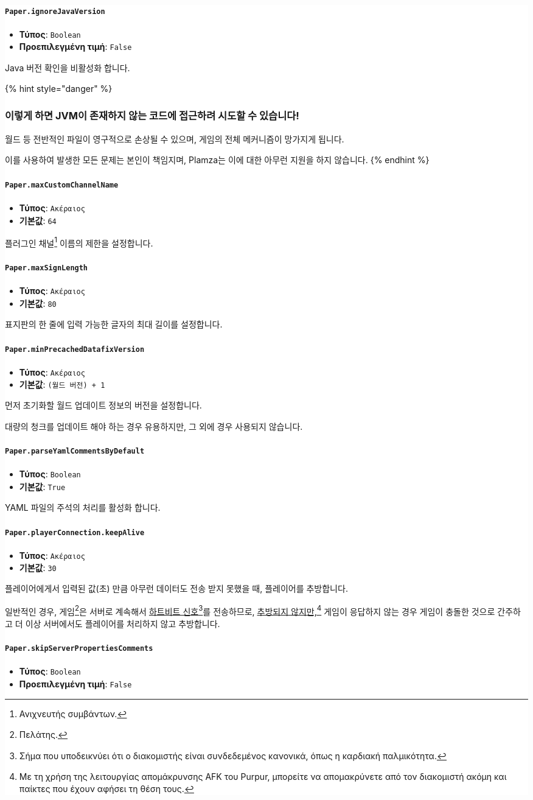 #### `Paper.ignoreJavaVersion`

- **Τύπος**: `Boolean`
- **Προεπιλεγμένη τιμή**: `False`

Java 버전 확인을 비활성화 합니다.

{% hint style="danger" %}

### 이렇게 하면 JVM이 존재하지 않는 코드에 접근하려 시도할 수 있습니다!

월드 등 전반적인 파일이 영구적으로 손상될 수 있으며, 게임의 전체 메커니즘이 망가지게 됩니다.

이를 사용하여 발생한 모든 문제는 본인이 책임지며, Plamza는 이에 대한 아무런 지원을 하지 않습니다.
{% endhint %}

#### `Paper.maxCustomChannelName`

- **Τύπος**: `Ακέραιος`
- **기본값**: `64`

플러그인 채널[^6] 이름의 제한을 설정합니다.

#### `Paper.maxSignLength`

- **Τύπος**: `Ακέραιος`
- **기본값**: `80`

표지판의 한 줄에 입력 가능한 글자의 최대 길이를 설정합니다.

#### `Paper.minPrecachedDatafixVersion`

- **Τύπος**: `Ακέραιος`
- **기본값**: `(월드 버전) + 1`

먼저 초기화할 월드 업데이트 정보의 버전을 설정합니다.

대량의 청크를 업데이트 해야 하는 경우 유용하지만, 그 외에 경우 사용되지 않습니다.

#### `Paper.parseYamlCommentsByDefault`

- **Τύπος**: `Boolean`
- **기본값**: `True`

YAML 파일의 주석의 처리를 활성화 합니다.

#### `Paper.playerConnection.keepAlive`

- **Τύπος**: `Ακέραιος`
- **기본값**: `30`

플레이어에게서 입력된 값(초) 만큼 아무런 데이터도 전송 받지 못했을 때, 플레이어를 추방합니다.

일반적인 경우, 게임[^7]은 서버로 계속해서 [하트비트 신호](#user-content-fn-8)[^8]를 전송하므로, [추방되지 않지만,](#user-content-fn-9)[^9] 게임이 응답하지 않는 경우 게임이 충돌한 것으로 간주하고 더 이상 서버에서도 플레이어를 처리하지 않고 추방합니다.

#### `Paper.skipServerPropertiesComments`

- **Τύπος**: `Boolean`
- **Προεπιλεγμένη τιμή**: `False`


[^1]: `java (...) -jar server.jar (...)`
[^2]: Η τοποθεσία επεξεργασίας παραμέτρων αλλάζει ανάλογα με την προσαρμογή.
[^3]: Για παράδειγμα, αν θέλετε να ενεργοποιήσετε το `Plazma.iKnowWhatIAmDoing` σε `true`, αρκεί να εισάγετε `-DPlazma.iKnowWhatIAmDoing` αντί για `-DPlazma.iKnowWhatIAmDoing=true`.
[^4]: Για παράδειγμα, `"-DPlazma.iKnowWhatIAmDoing"`
[^5]: Ανιχνευτής συμβάντων.
[^6]: Ανιχνευτής συμβάντων.
[^7]: Πελάτης.
[^8]: Σήμα που υποδεικνύει ότι ο διακομιστής είναι συνδεδεμένος κανονικά, όπως η καρδιακή παλμικότητα.
[^9]: Με τη χρήση της λειτουργίας απομάκρυνσης AFK του Purpur, μπορείτε να απομακρύνετε από τον διακομιστή ακόμη και παίκτες που έχουν αφήσει τη θέση τους.
[^10]: Σύστημα συγχρονισμού εγγραφής τμημάτων, Sync Chunk Write System.
[^11]: `ΠΡΟΕΙΔΟΠΟΙΗΣΗ! Το Plazma μπορεί να προκαλέσει απροσδόκητα προβλήματα, επομένως βεβαιωθείτε ότι το δοκιμάσετε εκτενώς πριν το χρησιμοποιήσετε σε δημόσιο διακομιστή.`
[^12]: Η `βελτιστοποίηση κόσμου` στο παιχνίδι λειτουργεί με την ίδια αρχή.
[^13]: Πρωτόκολλο Διαδικτύου, IP.
[^14]: Οι διαχειριστές άνω του `επιπέδου 2` εξαιρούνται.